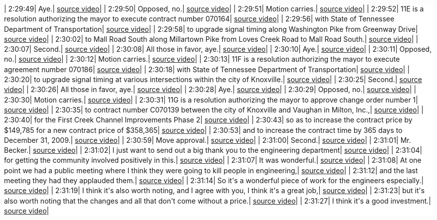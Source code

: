 | 2:29:49| Aye.| [source video](https://archive.org/details/citycouncil080422?start=8989)|
| 2:29:50| Opposed, no.| [source video](https://archive.org/details/citycouncil080422?start=8990)|
| 2:29:51| Motion carries.| [source video](https://archive.org/details/citycouncil080422?start=8991)|
| 2:29:52| 11E is a resolution authorizing the mayor to execute contract number 070164| [source video](https://archive.org/details/citycouncil080422?start=8992)|
| 2:29:56| with State of Tennessee Department of Transportation| [source video](https://archive.org/details/citycouncil080422?start=8996)|
| 2:29:58| to upgrade signal timing along Washington Pike from Greenway Drive| [source video](https://archive.org/details/citycouncil080422?start=8998)|
| 2:30:02| to Mall Road South along Millartown Pike from Loves Creek Road to Mall Road South.| [source video](https://archive.org/details/citycouncil080422?start=9002)|
| 2:30:07| Second.| [source video](https://archive.org/details/citycouncil080422?start=9007)|
| 2:30:08| All those in favor, aye.| [source video](https://archive.org/details/citycouncil080422?start=9008)|
| 2:30:10| Aye.| [source video](https://archive.org/details/citycouncil080422?start=9010)|
| 2:30:11| Opposed, no.| [source video](https://archive.org/details/citycouncil080422?start=9011)|
| 2:30:12| Motion carries.| [source video](https://archive.org/details/citycouncil080422?start=9012)|
| 2:30:13| 11F is a resolution authorizing the mayor to execute agreement number 070186| [source video](https://archive.org/details/citycouncil080422?start=9013)|
| 2:30:18| with State of Tennessee Department of Transportation| [source video](https://archive.org/details/citycouncil080422?start=9018)|
| 2:30:20| to upgrade signal timing at various intersections within the city of Knoxville.| [source video](https://archive.org/details/citycouncil080422?start=9020)|
| 2:30:25| Second.| [source video](https://archive.org/details/citycouncil080422?start=9025)|
| 2:30:26| All those in favor, aye.| [source video](https://archive.org/details/citycouncil080422?start=9026)|
| 2:30:28| Aye.| [source video](https://archive.org/details/citycouncil080422?start=9028)|
| 2:30:29| Opposed, no.| [source video](https://archive.org/details/citycouncil080422?start=9029)|
| 2:30:30| Motion carries.| [source video](https://archive.org/details/citycouncil080422?start=9030)|
| 2:30:31| 11G is a resolution authorizing the mayor to approve change order number 1| [source video](https://archive.org/details/citycouncil080422?start=9031)|
| 2:30:35| to contract number C070139 between the city of Knoxville and Vaughan in Milton, Inc.,| [source video](https://archive.org/details/citycouncil080422?start=9035)|
| 2:30:40| for the First Creek Channel Improvements Phase 2| [source video](https://archive.org/details/citycouncil080422?start=9040)|
| 2:30:43| so as to increase the contract price by $149,785 for a new contract price of $358,365| [source video](https://archive.org/details/citycouncil080422?start=9043)|
| 2:30:53| and to increase the contract time by 365 days to December 31, 2009.| [source video](https://archive.org/details/citycouncil080422?start=9053)|
| 2:30:59| Move approval.| [source video](https://archive.org/details/citycouncil080422?start=9059)|
| 2:31:00| Second.| [source video](https://archive.org/details/citycouncil080422?start=9060)|
| 2:31:01| Mr. Becker.| [source video](https://archive.org/details/citycouncil080422?start=9061)|
| 2:31:02| I just want to send out a big thank you to the engineering department| [source video](https://archive.org/details/citycouncil080422?start=9062)|
| 2:31:04| for getting the community involved positively in this.| [source video](https://archive.org/details/citycouncil080422?start=9064)|
| 2:31:07| It was wonderful.| [source video](https://archive.org/details/citycouncil080422?start=9067)|
| 2:31:08| At one point we had a public meeting where I think they were going to kill people in engineering,| [source video](https://archive.org/details/citycouncil080422?start=9068)|
| 2:31:12| and the last meeting they had they applauded them.| [source video](https://archive.org/details/citycouncil080422?start=9072)|
| 2:31:14| So it's a wonderful piece of work for the engineers especially.| [source video](https://archive.org/details/citycouncil080422?start=9074)|
| 2:31:19| I think it's also worth noting, and I agree with you, I think it's a great job,| [source video](https://archive.org/details/citycouncil080422?start=9079)|
| 2:31:23| but it's also worth noting that the changes and all that don't come without a price.| [source video](https://archive.org/details/citycouncil080422?start=9083)|
| 2:31:27| I think it's a good investment.| [source video](https://archive.org/details/citycouncil080422?start=9087)|